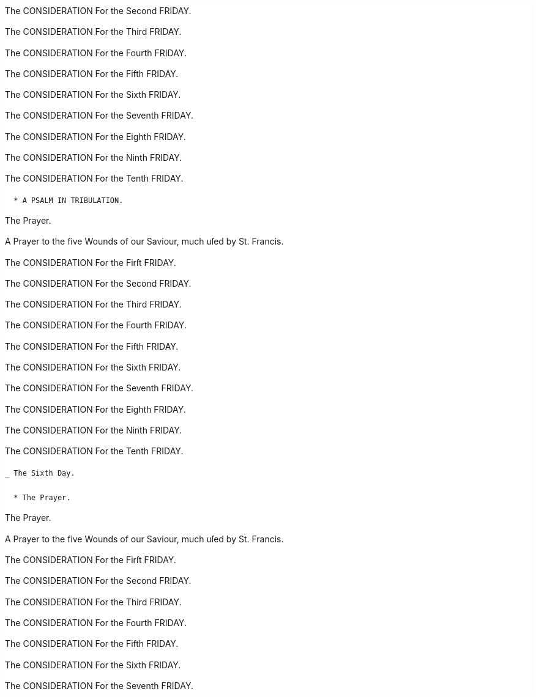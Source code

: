 The CONSIDERATION For the Second FRIDAY.

The CONSIDERATION For the Third FRIDAY.

The CONSIDERATION For the Fourth FRIDAY.

The CONSIDERATION For the Fifth FRIDAY.

The CONSIDERATION For the Sixth FRIDAY.

The CONSIDERATION For the Seventh FRIDAY.

The CONSIDERATION For the Eighth FRIDAY.

The CONSIDERATION For the Ninth FRIDAY.

The CONSIDERATION For the Tenth FRIDAY.

      * A PSALM IN TRIBULATION.

The Prayer.

A Prayer to the five Wounds of our Saviour, much uſed by St. Francis.

The CONSIDERATION For the Firſt FRIDAY.

The CONSIDERATION For the Second FRIDAY.

The CONSIDERATION For the Third FRIDAY.

The CONSIDERATION For the Fourth FRIDAY.

The CONSIDERATION For the Fifth FRIDAY.

The CONSIDERATION For the Sixth FRIDAY.

The CONSIDERATION For the Seventh FRIDAY.

The CONSIDERATION For the Eighth FRIDAY.

The CONSIDERATION For the Ninth FRIDAY.

The CONSIDERATION For the Tenth FRIDAY.

    _ The Sixth Day.

      * The Prayer.

The Prayer.

A Prayer to the five Wounds of our Saviour, much uſed by St. Francis.

The CONSIDERATION For the Firſt FRIDAY.

The CONSIDERATION For the Second FRIDAY.

The CONSIDERATION For the Third FRIDAY.

The CONSIDERATION For the Fourth FRIDAY.

The CONSIDERATION For the Fifth FRIDAY.

The CONSIDERATION For the Sixth FRIDAY.

The CONSIDERATION For the Seventh FRIDAY.
